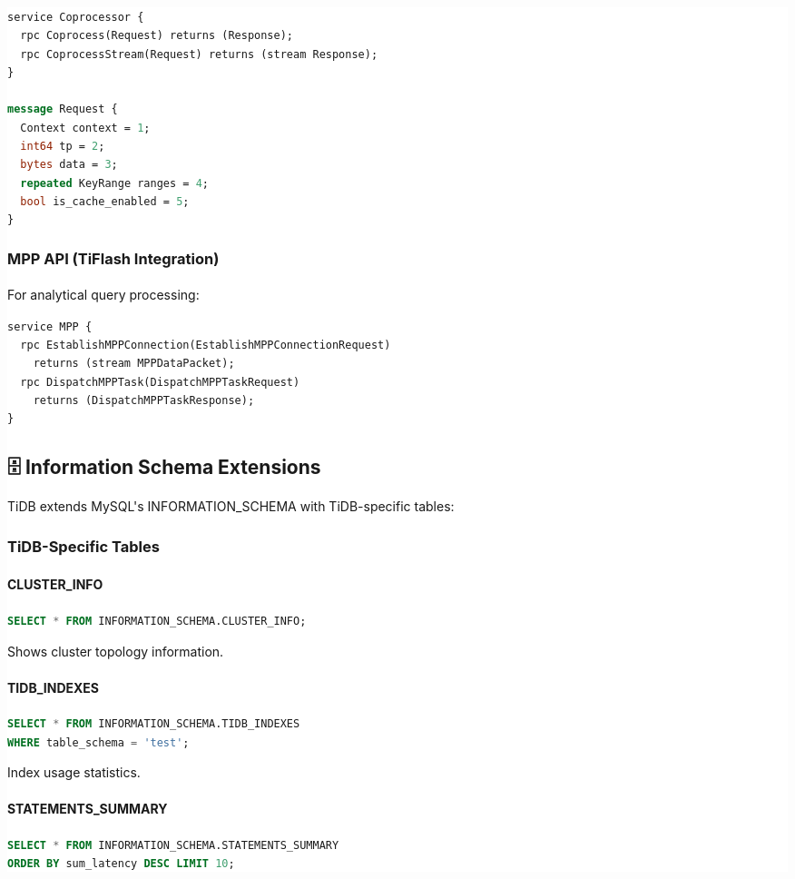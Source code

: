 ```protobuf
service Coprocessor {
  rpc Coprocess(Request) returns (Response);
  rpc CoprocessStream(Request) returns (stream Response);
}

message Request {
  Context context = 1;
  int64 tp = 2;
  bytes data = 3;
  repeated KeyRange ranges = 4;
  bool is_cache_enabled = 5;
}
```

### MPP API (TiFlash Integration)

For analytical query processing:

```protobuf
service MPP {
  rpc EstablishMPPConnection(EstablishMPPConnectionRequest) 
    returns (stream MPPDataPacket);
  rpc DispatchMPPTask(DispatchMPPTaskRequest) 
    returns (DispatchMPPTaskResponse);
}
```

## 🗄️ Information Schema Extensions

TiDB extends MySQL's INFORMATION_SCHEMA with TiDB-specific tables:

### TiDB-Specific Tables

#### CLUSTER_INFO
```sql
SELECT * FROM INFORMATION_SCHEMA.CLUSTER_INFO;
```

Shows cluster topology information.

#### TIDB_INDEXES  
```sql
SELECT * FROM INFORMATION_SCHEMA.TIDB_INDEXES 
WHERE table_schema = 'test';
```

Index usage statistics.

#### STATEMENTS_SUMMARY
```sql
SELECT * FROM INFORMATION_SCHEMA.STATEMENTS_SUMMARY 
ORDER BY sum_latency DESC LIMIT 10;
```
